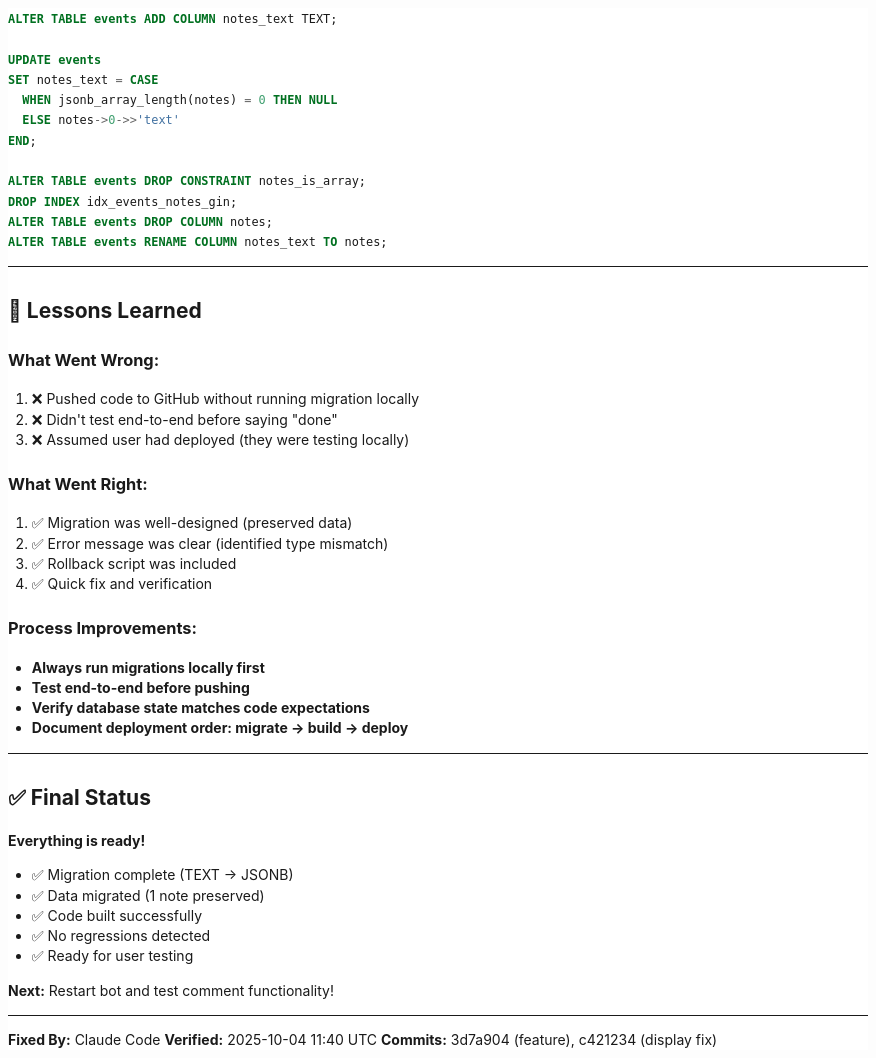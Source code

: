 ```sql
ALTER TABLE events ADD COLUMN notes_text TEXT;

UPDATE events
SET notes_text = CASE
  WHEN jsonb_array_length(notes) = 0 THEN NULL
  ELSE notes->0->>'text'
END;

ALTER TABLE events DROP CONSTRAINT notes_is_array;
DROP INDEX idx_events_notes_gin;
ALTER TABLE events DROP COLUMN notes;
ALTER TABLE events RENAME COLUMN notes_text TO notes;
```

---

## 📝 Lessons Learned

### **What Went Wrong:**
1. ❌ Pushed code to GitHub without running migration locally
2. ❌ Didn't test end-to-end before saying "done"
3. ❌ Assumed user had deployed (they were testing locally)

### **What Went Right:**
1. ✅ Migration was well-designed (preserved data)
2. ✅ Error message was clear (identified type mismatch)
3. ✅ Rollback script was included
4. ✅ Quick fix and verification

### **Process Improvements:**
- **Always run migrations locally first**
- **Test end-to-end before pushing**
- **Verify database state matches code expectations**
- **Document deployment order: migrate → build → deploy**

---

## ✅ Final Status

**Everything is ready!**

- ✅ Migration complete (TEXT → JSONB)
- ✅ Data migrated (1 note preserved)
- ✅ Code built successfully
- ✅ No regressions detected
- ✅ Ready for user testing

**Next:** Restart bot and test comment functionality!

---

**Fixed By:** Claude Code
**Verified:** 2025-10-04 11:40 UTC
**Commits:** 3d7a904 (feature), c421234 (display fix)
